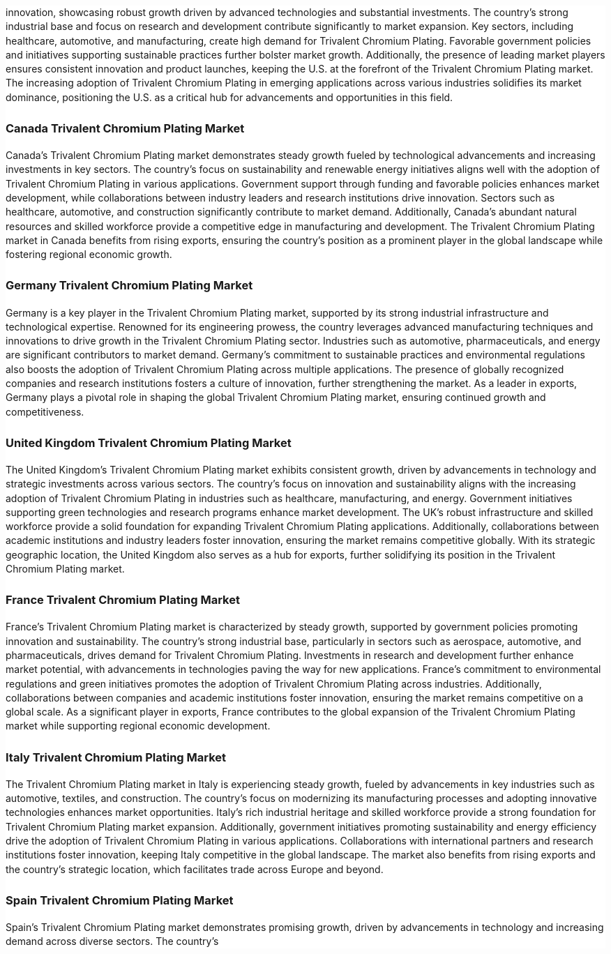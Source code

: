 innovation, showcasing robust growth driven by advanced technologies and substantial investments. The country&rsquo;s strong industrial base and focus on research and development contribute significantly to market expansion. Key sectors, including healthcare, automotive, and manufacturing, create high demand for Trivalent Chromium Plating. Favorable government policies and initiatives supporting sustainable practices further bolster market growth. Additionally, the presence of leading market players ensures consistent innovation and product launches, keeping the U.S. at the forefront of the Trivalent Chromium Plating market. The increasing adoption of Trivalent Chromium Plating in emerging applications across various industries solidifies its market dominance, positioning the U.S. as a critical hub for advancements and opportunities in this field.</p><h3>Canada Trivalent Chromium Plating Market</h3><p>Canada&rsquo;s Trivalent Chromium Plating market demonstrates steady growth fueled by technological advancements and increasing investments in key sectors. The country&rsquo;s focus on sustainability and renewable energy initiatives aligns well with the adoption of Trivalent Chromium Plating in various applications. Government support through funding and favorable policies enhances market development, while collaborations between industry leaders and research institutions drive innovation. Sectors such as healthcare, automotive, and construction significantly contribute to market demand. Additionally, Canada&rsquo;s abundant natural resources and skilled workforce provide a competitive edge in manufacturing and development. The Trivalent Chromium Plating market in Canada benefits from rising exports, ensuring the country&rsquo;s position as a prominent player in the global landscape while fostering regional economic growth.</p><h3>Germany Trivalent Chromium Plating Market</h3><p>Germany is a key player in the Trivalent Chromium Plating market, supported by its strong industrial infrastructure and technological expertise. Renowned for its engineering prowess, the country leverages advanced manufacturing techniques and innovations to drive growth in the Trivalent Chromium Plating sector. Industries such as automotive, pharmaceuticals, and energy are significant contributors to market demand. Germany&rsquo;s commitment to sustainable practices and environmental regulations also boosts the adoption of Trivalent Chromium Plating across multiple applications. The presence of globally recognized companies and research institutions fosters a culture of innovation, further strengthening the market. As a leader in exports, Germany plays a pivotal role in shaping the global Trivalent Chromium Plating market, ensuring continued growth and competitiveness.</p><h3>United Kingdom Trivalent Chromium Plating Market</h3><p>The United Kingdom&rsquo;s Trivalent Chromium Plating market exhibits consistent growth, driven by advancements in technology and strategic investments across various sectors. The country&rsquo;s focus on innovation and sustainability aligns with the increasing adoption of Trivalent Chromium Plating in industries such as healthcare, manufacturing, and energy. Government initiatives supporting green technologies and research programs enhance market development. The UK&rsquo;s robust infrastructure and skilled workforce provide a solid foundation for expanding Trivalent Chromium Plating applications. Additionally, collaborations between academic institutions and industry leaders foster innovation, ensuring the market remains competitive globally. With its strategic geographic location, the United Kingdom also serves as a hub for exports, further solidifying its position in the Trivalent Chromium Plating market.</p><h3>France Trivalent Chromium Plating Market</h3><p>France&rsquo;s Trivalent Chromium Plating market is characterized by steady growth, supported by government policies promoting innovation and sustainability. The country&rsquo;s strong industrial base, particularly in sectors such as aerospace, automotive, and pharmaceuticals, drives demand for Trivalent Chromium Plating. Investments in research and development further enhance market potential, with advancements in technologies paving the way for new applications. France&rsquo;s commitment to environmental regulations and green initiatives promotes the adoption of Trivalent Chromium Plating across industries. Additionally, collaborations between companies and academic institutions foster innovation, ensuring the market remains competitive on a global scale. As a significant player in exports, France contributes to the global expansion of the Trivalent Chromium Plating market while supporting regional economic development.</p><h3>Italy Trivalent Chromium Plating Market</h3><p>The Trivalent Chromium Plating market in Italy is experiencing steady growth, fueled by advancements in key industries such as automotive, textiles, and construction. The country&rsquo;s focus on modernizing its manufacturing processes and adopting innovative technologies enhances market opportunities. Italy&rsquo;s rich industrial heritage and skilled workforce provide a strong foundation for Trivalent Chromium Plating market expansion. Additionally, government initiatives promoting sustainability and energy efficiency drive the adoption of Trivalent Chromium Plating in various applications. Collaborations with international partners and research institutions foster innovation, keeping Italy competitive in the global landscape. The market also benefits from rising exports and the country&rsquo;s strategic location, which facilitates trade across Europe and beyond.</p><h3>Spain Trivalent Chromium Plating Market</h3><p>Spain&rsquo;s Trivalent Chromium Plating market demonstrates promising growth, driven by advancements in technology and increasing demand across diverse sectors. The country&rsquo;s